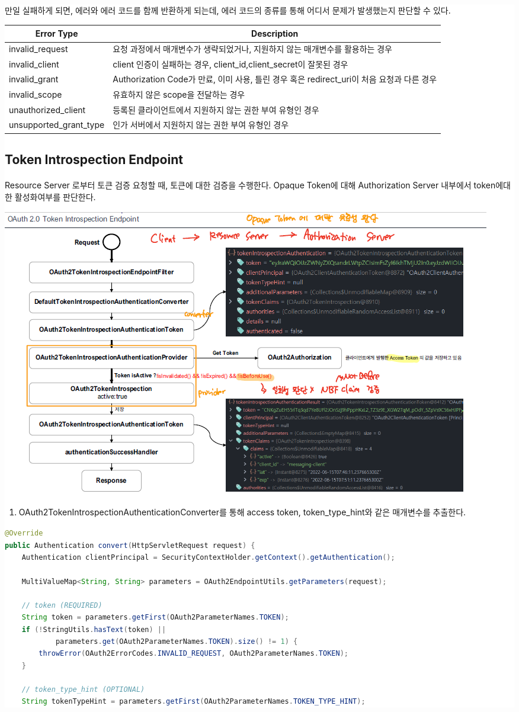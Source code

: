 만일 실패하게 되면, 에러와 에러 코드를 함께 반환하게 되는데, 에러 코드의 종류를 통해 어디서 문제가 발생했는지 판단할 수 있다.

|Error Type|Description|
|--|--|
|invalid_request|요청 과정에서 매개변수가 생략되었거나, 지원하지 않는 매개변수를 활용하는 경우|
|invalid_client|client 인증이 실패하는 경우, client_id,client_secret이 잘못된 경우|
|invalid_grant|Authorization Code가 만료, 이미 사용, 틀린 경우 혹은 redirect_uri이 처음 요청과 다른 경우|
|invalid_scope|유효하지 않은 scope을 전달하는 경우|
|unauthorized_client|등록된 클라이언트에서 지원하지 않는 권한 부여 유형인 경우|
|unsupported_grant_type|인가 서버에서 지원하지 않는 권한 부여 유형인 경우|

## Token Introspection Endpoint

Resource Server 로부터 토큰 검증 요청할 때, 토큰에 대한 검증을 수행한다. Opaque Token에 대해 Authorization Server 내부에서 token에대한 활성화여부를 판단한다.

![token_introspection_authentication](/assets/images/jsf/Spring_Security/oauth2/token_introspection_authentication.png)

1. OAuth2TokenIntrospectionAuthenticationConverter를 통해 access token, token_type_hint와 같은 매개변수를 추출한다.

```java
@Override
public Authentication convert(HttpServletRequest request) {
    Authentication clientPrincipal = SecurityContextHolder.getContext().getAuthentication();

    MultiValueMap<String, String> parameters = OAuth2EndpointUtils.getParameters(request);

    // token (REQUIRED)
    String token = parameters.getFirst(OAuth2ParameterNames.TOKEN);
    if (!StringUtils.hasText(token) ||
            parameters.get(OAuth2ParameterNames.TOKEN).size() != 1) {
        throwError(OAuth2ErrorCodes.INVALID_REQUEST, OAuth2ParameterNames.TOKEN);
    }

    // token_type_hint (OPTIONAL)
    String tokenTypeHint = parameters.getFirst(OAuth2ParameterNames.TOKEN_TYPE_HINT);
```